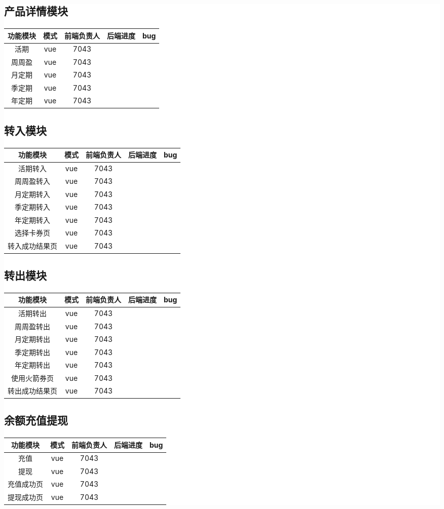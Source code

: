 ## 产品详情模块

| 功能模块 |  模式  | 前端负责人 | 后端进度 | bug  |
| :--: | :--: | :---: | :--: | :--: |
|  活期  | vue  | 7043  |      |      |
| 周周盈  | vue  | 7043  |      |      |
| 月定期  | vue  | 7043  |      |      |
| 季定期  | vue  | 7043  |      |      |
| 年定期  | vue  | 7043  |      |      |

## 转入模块
|  功能模块   |  模式  | 前端负责人 | 后端进度 | bug  |
| :-----: | :--: | :---: | :--: | :--: |
|  活期转入   | vue  | 7043  |      |      |
|  周周盈转入  | vue  | 7043  |      |      |
|  月定期转入  | vue  | 7043  |      |      |
|  季定期转入  | vue  | 7043  |      |      |
|  年定期转入  | vue  | 7043  |      |      |
|  选择卡券页  | vue  | 7043  |      |      |
| 转入成功结果页 | vue  | 7043  |      |      |

## 转出模块

|  功能模块   |  模式  | 前端负责人 | 后端进度 | bug  |
| :-----: | :--: | :---: | :--: | :--: |
|  活期转出   | vue  | 7043  |      |      |
|  周周盈转出  | vue  | 7043  |      |      |
|  月定期转出  | vue  | 7043  |      |      |
|  季定期转出  | vue  | 7043  |      |      |
|  年定期转出  | vue  | 7043  |      |      |
| 使用火箭券页  | vue  | 7043  |      |      |
| 转出成功结果页 | vue  | 7043  |      |      |

## 余额充值提现

| 功能模块  |  模式  | 前端负责人 | 后端进度 | bug  |
| :---: | :--: | :---: | :--: | :--: |
|  充值   | vue  | 7043  |      |      |
|  提现   | vue  | 7043  |      |      |
| 充值成功页 | vue  | 7043  |      |      |
| 提现成功页 | vue  | 7043  |      |      |
